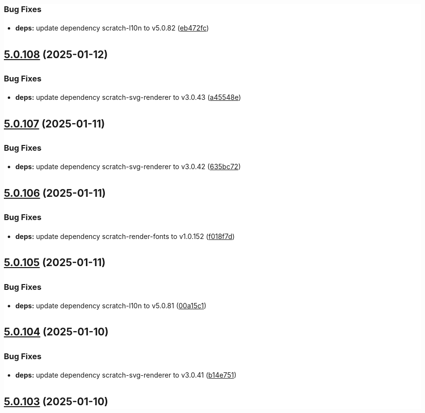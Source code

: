 
### Bug Fixes

* **deps:** update dependency scratch-l10n to v5.0.82 ([eb472fc](https://github.com/scratchfoundation/scratch-vm/commit/eb472fc7b07946d9a93c6493a760bd37899132c3))

## [5.0.108](https://github.com/scratchfoundation/scratch-vm/compare/v5.0.107...v5.0.108) (2025-01-12)


### Bug Fixes

* **deps:** update dependency scratch-svg-renderer to v3.0.43 ([a45548e](https://github.com/scratchfoundation/scratch-vm/commit/a45548ec6e123ebe17c797a1c50b401483d6d76c))

## [5.0.107](https://github.com/scratchfoundation/scratch-vm/compare/v5.0.106...v5.0.107) (2025-01-11)


### Bug Fixes

* **deps:** update dependency scratch-svg-renderer to v3.0.42 ([635bc72](https://github.com/scratchfoundation/scratch-vm/commit/635bc72373b6d9e53aee41be9d3fb00f3c9e1c9f))

## [5.0.106](https://github.com/scratchfoundation/scratch-vm/compare/v5.0.105...v5.0.106) (2025-01-11)


### Bug Fixes

* **deps:** update dependency scratch-render-fonts to v1.0.152 ([f018f7d](https://github.com/scratchfoundation/scratch-vm/commit/f018f7d6e170e1606b71ad0bfdb8f782a5f1b8c8))

## [5.0.105](https://github.com/scratchfoundation/scratch-vm/compare/v5.0.104...v5.0.105) (2025-01-11)


### Bug Fixes

* **deps:** update dependency scratch-l10n to v5.0.81 ([00a15c1](https://github.com/scratchfoundation/scratch-vm/commit/00a15c119b71f25541d62e5cbe52683790f824eb))

## [5.0.104](https://github.com/scratchfoundation/scratch-vm/compare/v5.0.103...v5.0.104) (2025-01-10)


### Bug Fixes

* **deps:** update dependency scratch-svg-renderer to v3.0.41 ([b14e751](https://github.com/scratchfoundation/scratch-vm/commit/b14e751d8c880401a48db703aff043689b80eed8))

## [5.0.103](https://github.com/scratchfoundation/scratch-vm/compare/v5.0.102...v5.0.103) (2025-01-10)
